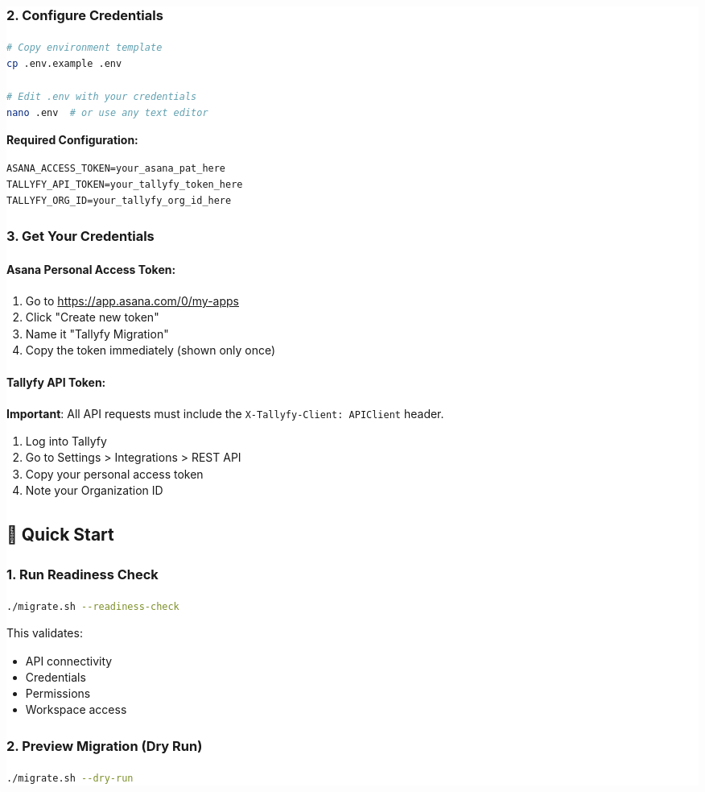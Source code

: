 ### 2. Configure Credentials

```bash
# Copy environment template
cp .env.example .env

# Edit .env with your credentials
nano .env  # or use any text editor
```

**Required Configuration:**
```env
ASANA_ACCESS_TOKEN=your_asana_pat_here
TALLYFY_API_TOKEN=your_tallyfy_token_here
TALLYFY_ORG_ID=your_tallyfy_org_id_here
```

### 3. Get Your Credentials

#### Asana Personal Access Token:
1. Go to https://app.asana.com/0/my-apps
2. Click "Create new token"
3. Name it "Tallyfy Migration"
4. Copy the token immediately (shown only once)

#### Tallyfy API Token:

**Important**: All API requests must include the `X-Tallyfy-Client: APIClient` header.

1. Log into Tallyfy
2. Go to Settings > Integrations > REST API
3. Copy your personal access token
4. Note your Organization ID

## 🚦 Quick Start

### 1. Run Readiness Check

```bash
./migrate.sh --readiness-check
```

This validates:
- API connectivity
- Credentials
- Permissions
- Workspace access

### 2. Preview Migration (Dry Run)

```bash
./migrate.sh --dry-run
```
